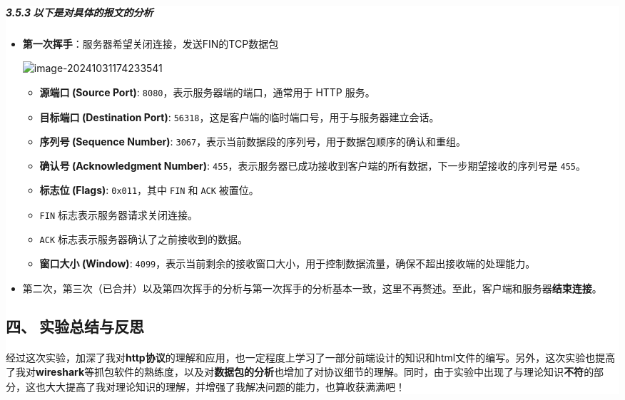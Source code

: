 ##### 3.5.3 以下是对具体的报文的分析

- **第一次挥手**：服务器希望关闭连接，发送FIN的TCP数据包

  ![image-20241031174233541](C:\Users\ZZB\AppData\Roaming\Typora\typora-user-images\image-20241031174233541.png)

  - **源端口 (Source Port)**: `8080`，表示服务器端的端口，通常用于 HTTP 服务。
  - **目标端口 (Destination Port)**: `56318`，这是客户端的临时端口号，用于与服务器建立会话。
  - **序列号 (Sequence Number)**: `3067`，表示当前数据段的序列号，用于数据包顺序的确认和重组。
  - **确认号 (Acknowledgment Number)**: `455`，表示服务器已成功接收到客户端的所有数据，下一步期望接收的序列号是 `455`。
  - **标志位 (Flags)**: `0x011`，其中 `FIN` 和 `ACK` 被置位。

  - `FIN` 标志表示服务器请求关闭连接。
  - `ACK` 标志表示服务器确认了之前接收到的数据。
  - **窗口大小 (Window)**: `4099`，表示当前剩余的接收窗口大小，用于控制数据流量，确保不超出接收端的处理能力。

- 第二次，第三次（已合并）以及第四次挥手的分析与第一次挥手的分析基本一致，这里不再赘述。至此，客户端和服务器**结束连接**。

## 四、 实验总结与反思

​	经过这次实验，加深了我对**http协议**的理解和应用，也一定程度上学习了一部分前端设计的知识和html文件的编写。另外，这次实验也提高了我对**wireshark**等抓包软件的熟练度，以及对**数据包的分析**也增加了对协议细节的理解。同时，由于实验中出现了与理论知识**不符**的部分，这也大大提高了我对理论知识的理解，并增强了我解决问题的能力，也算收获满满吧！

